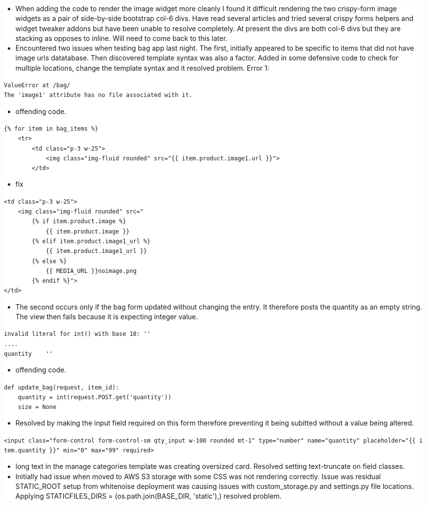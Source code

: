 ```
```
* When adding the code to render the image widget more cleanly I found it difficult rendering the two crispy-form image widgets as a pair of side-by-side bootstrap col-6 divs.
Have read several articles and tried several crispy forms helpers and widget tweaker addons but have been unable to resolve completely.  At present the divs are both col-6 divs but they are stacking as opposes to inline. Will need to come back to this later.
* Encountered two issues when testing bag app last night. The first, initially appeared to be specific to items that did not have image urls datatabase.  Then discovered template syntax was also a factor.  Added in some defensive code to check for multiple locations, change the template syntax and it resolved problem.
 Error 1:
```
ValueError at /bag/
The 'image1' attribute has no file associated with it.
```
* offending code.
```
{% for item in bag_items %}
    <tr>
        <td class="p-3 w-25">
            <img class="img-fluid rounded" src="{{ item.product.image1.url }}">
        </td>
```
* fix
```
<td class="p-3 w-25">
    <img class="img-fluid rounded" src="
        {% if item.product.image %}
            {{ item.product.image }}
        {% elif item.product.image1_url %}
            {{ item.product.image1_url }}  
        {% else %}
            {{ MEDIA_URL }}noimage.png
        {% endif %}">
</td>
```
* The second occurs only if the bag form updated without changing the entry.  It therefore posts the quantity as an empty string.  The view then fails because it is expecting integer value.
```
invalid literal for int() with base 10: ''
....
quantity	''
```
* offending code.
```
def update_bag(request, item_id):
    quantity = int(request.POST.get('quantity'))
    size = None
```
* Resolved by making the input field required on this form therefore preventing it being subitted without a value being altered.
```
<input class="form-control form-control-sm qty_input w-100 rounded mt-1" type="number" name="quantity" placeholder="{{ item.quantity }}" min="0" max="99" required>
```
* long text in the manage categories template was creating oversized card.  Resolved setting text-truncate on field classes. 
* Initially had issue when moved to AWS S3 storage with some CSS was not rendering correctly.  Issue was residual STATIC_ROOT setup from whitenoise deployment was causing issues with custom_storage.py and settings.py file locations.  Applying STATICFILES_DIRS = (os.path.join(BASE_DIR, 'static'),) resolved problem.
